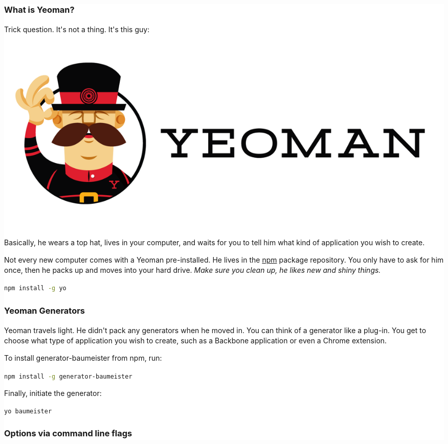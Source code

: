 ### What is Yeoman?

Trick question. It's not a thing. It's this guy:

[![Yeoman Logo](yeoman.png "Yeoman Logo")](http://yeoman.io/)

Basically, he wears a top hat, lives in your computer, and waits for you to tell him what kind of application you wish to create.

Not every new computer comes with a Yeoman pre-installed. He lives in the [npm](https://npmjs.org) package repository. You only have to ask for him once, then he packs up and moves into your hard drive. *Make sure you clean up, he likes new and shiny things.*

```bash
npm install -g yo
```

### Yeoman Generators

Yeoman travels light. He didn't pack any generators when he moved in. You can think of a generator like a plug-in. You get to choose what type of application you wish to create, such as a Backbone application or even a Chrome extension.

To install generator-baumeister from npm, run:

```bash
npm install -g generator-baumeister
```

Finally, initiate the generator:

```bash
yo baumeister
```

### Options via command line flags
